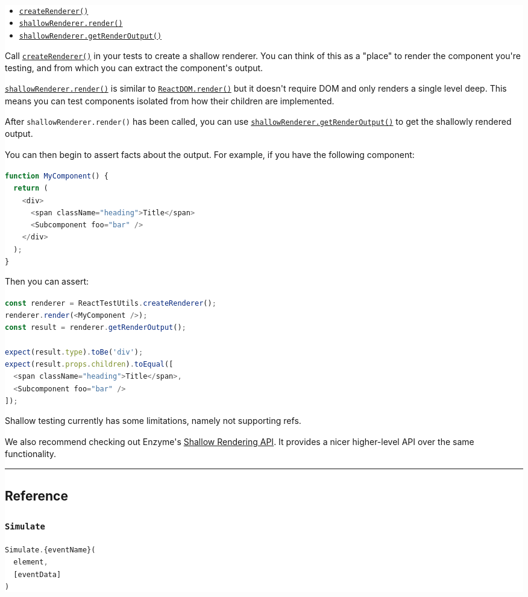  - [`createRenderer()`](#createrenderer)
 - [`shallowRenderer.render()`](#shallowrenderer.render)
 - [`shallowRenderer.getRenderOutput()`](#shallowrenderer.getrenderoutput)

Call [`createRenderer()`](#createrenderer) in your tests to create a shallow renderer. You can think of this as a "place" to render the component you're testing, and from which you can extract the component's output.

[`shallowRenderer.render()`](#shallowrenderer.render) is similar to [`ReactDOM.render()`](/react/docs/react-dom.html#render) but it doesn't require DOM and only renders a single level deep. This means you can test components isolated from how their children are implemented.

After `shallowRenderer.render()` has been called, you can use [`shallowRenderer.getRenderOutput()`](#shallowrenderer.getrenderoutput) to get the shallowly rendered output.

You can then begin to assert facts about the output. For example, if you have the following component:

```javascript
function MyComponent() {
  return (
    <div>
      <span className="heading">Title</span>
      <Subcomponent foo="bar" />
    </div>
  );
}
```

Then you can assert:

```javascript
const renderer = ReactTestUtils.createRenderer();
renderer.render(<MyComponent />);
const result = renderer.getRenderOutput();

expect(result.type).toBe('div');
expect(result.props.children).toEqual([
  <span className="heading">Title</span>,
  <Subcomponent foo="bar" />
]);
```

Shallow testing currently has some limitations, namely not supporting refs.

We also recommend checking out Enzyme's [Shallow Rendering API](http://airbnb.io/enzyme/docs/api/shallow.html). It provides a nicer higher-level API over the same functionality.

* * *

## Reference

### `Simulate`

```javascript
Simulate.{eventName}(
  element,
  [eventData]
)
```
